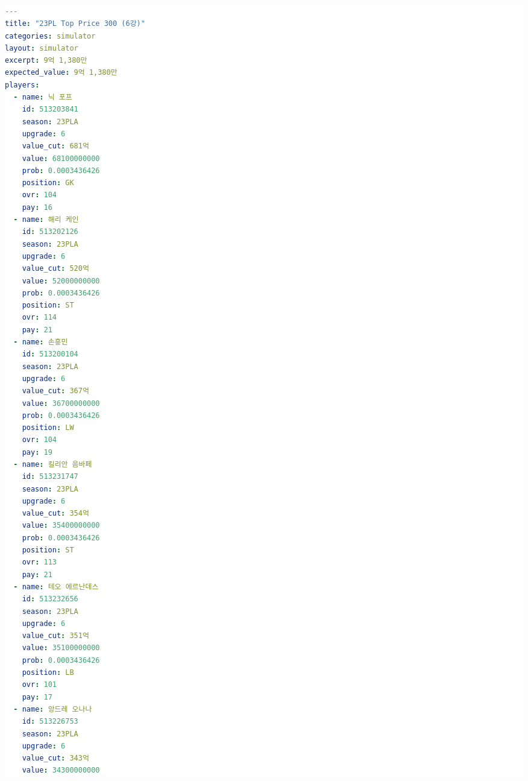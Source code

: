 ```yaml
---
title: "23PL Top Price 300 (6강)"
categories: simulator
layout: simulator
excerpt: 9억 1,380만
expected_value: 9억 1,380만
players:
  - name: 닉 포프
    id: 513203841
    season: 23PLA
    upgrade: 6
    value_cut: 681억
    value: 68100000000
    prob: 0.0003436426
    position: GK
    ovr: 104
    pay: 16
  - name: 해리 케인
    id: 513202126
    season: 23PLA
    upgrade: 6
    value_cut: 520억
    value: 52000000000
    prob: 0.0003436426
    position: ST
    ovr: 114
    pay: 21
  - name: 손흥민
    id: 513200104
    season: 23PLA
    upgrade: 6
    value_cut: 367억
    value: 36700000000
    prob: 0.0003436426
    position: LW
    ovr: 104
    pay: 19
  - name: 킬리안 음바페
    id: 513231747
    season: 23PLA
    upgrade: 6
    value_cut: 354억
    value: 35400000000
    prob: 0.0003436426
    position: ST
    ovr: 113
    pay: 21
  - name: 테오 에르난데스
    id: 513232656
    season: 23PLA
    upgrade: 6
    value_cut: 351억
    value: 35100000000
    prob: 0.0003436426
    position: LB
    ovr: 101
    pay: 17
  - name: 앙드레 오나나
    id: 513226753
    season: 23PLA
    upgrade: 6
    value_cut: 343억
    value: 34300000000
```